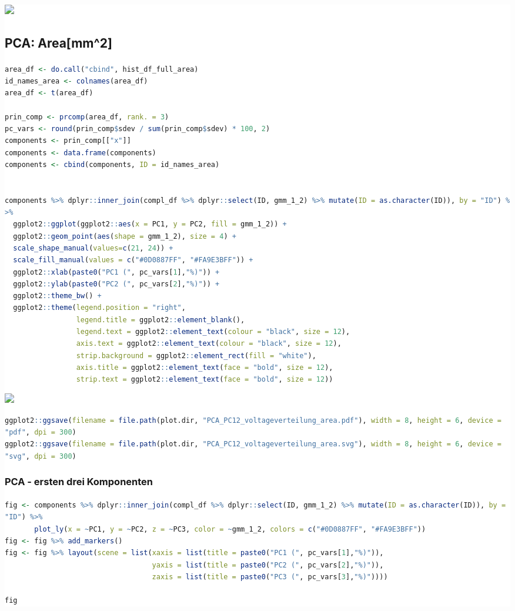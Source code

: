 ![](analysis_files/figure-gfm/unnamed-chunk-25-1.png)

## PCA: Area\[mm^2\]

``` r
area_df <- do.call("cbind", hist_df_full_area)
id_names_area <- colnames(area_df)
area_df <- t(area_df)

prin_comp <- prcomp(area_df, rank. = 3)
pc_vars <- round(prin_comp$sdev / sum(prin_comp$sdev) * 100, 2)
components <- prin_comp[["x"]]
components <- data.frame(components)
components <- cbind(components, ID = id_names_area)


components %>% dplyr::inner_join(compl_df %>% dplyr::select(ID, gmm_1_2) %>% mutate(ID = as.character(ID)), by = "ID") %>%
  ggplot2::ggplot(ggplot2::aes(x = PC1, y = PC2, fill = gmm_1_2)) + 
  ggplot2::geom_point(aes(shape = gmm_1_2), size = 4) + 
  scale_shape_manual(values=c(21, 24)) +
  scale_fill_manual(values = c("#0D0887FF", "#FA9E3BFF")) + 
  ggplot2::xlab(paste0("PC1 (", pc_vars[1],"%)")) +
  ggplot2::ylab(paste0("PC2 (", pc_vars[2],"%)")) +
  ggplot2::theme_bw() +
  ggplot2::theme(legend.position = "right",
                 legend.title = ggplot2::element_blank(),
                 legend.text = ggplot2::element_text(colour = "black", size = 12),
                 axis.text = ggplot2::element_text(colour = "black", size = 12),
                 strip.background = ggplot2::element_rect(fill = "white"),
                 axis.title = ggplot2::element_text(face = "bold", size = 12),
                 strip.text = ggplot2::element_text(face = "bold", size = 12))
```

![](analysis_files/figure-gfm/unnamed-chunk-26-1.png)

``` r
ggplot2::ggsave(filename = file.path(plot.dir, "PCA_PC12_voltageverteilung_area.pdf"), width = 8, height = 6, device = "pdf", dpi = 300)
ggplot2::ggsave(filename = file.path(plot.dir, "PCA_PC12_voltageverteilung_area.svg"), width = 8, height = 6, device = "svg", dpi = 300)
```

### PCA - ersten drei Komponenten

``` r
fig <- components %>% dplyr::inner_join(compl_df %>% dplyr::select(ID, gmm_1_2) %>% mutate(ID = as.character(ID)), by = "ID") %>% 
       plot_ly(x = ~PC1, y = ~PC2, z = ~PC3, color = ~gmm_1_2, colors = c("#0D0887FF", "#FA9E3BFF"))
fig <- fig %>% add_markers()
fig <- fig %>% layout(scene = list(xaxis = list(title = paste0("PC1 (", pc_vars[1],"%)")),
                                   yaxis = list(title = paste0("PC2 (", pc_vars[2],"%)")),
                                   zaxis = list(title = paste0("PC3 (", pc_vars[3],"%)"))))

fig
```
